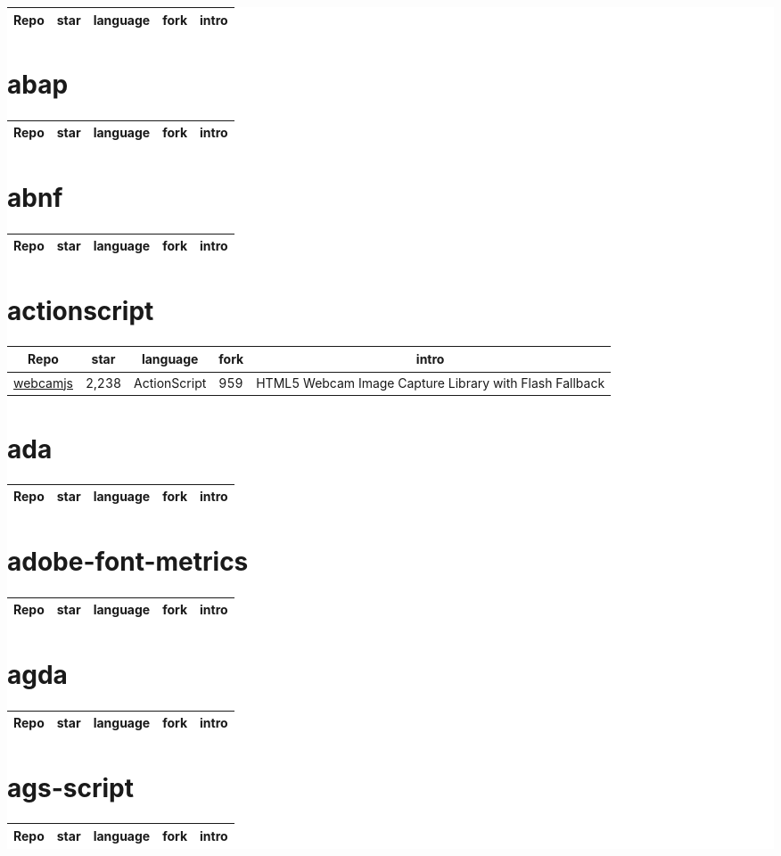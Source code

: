 Repo|star|language|fork|intro
-|-|-|-|-



# abap

Repo|star|language|fork|intro
-|-|-|-|-



# abnf

Repo|star|language|fork|intro
-|-|-|-|-



# actionscript

Repo|star|language|fork|intro
-|-|-|-|-
[webcamjs](https://github.com/jhuckaby/webcamjs)|2,238|ActionScript|959|HTML5 Webcam Image Capture Library with Flash Fallback


# ada

Repo|star|language|fork|intro
-|-|-|-|-



# adobe-font-metrics

Repo|star|language|fork|intro
-|-|-|-|-



# agda

Repo|star|language|fork|intro
-|-|-|-|-



# ags-script

Repo|star|language|fork|intro
-|-|-|-|-
